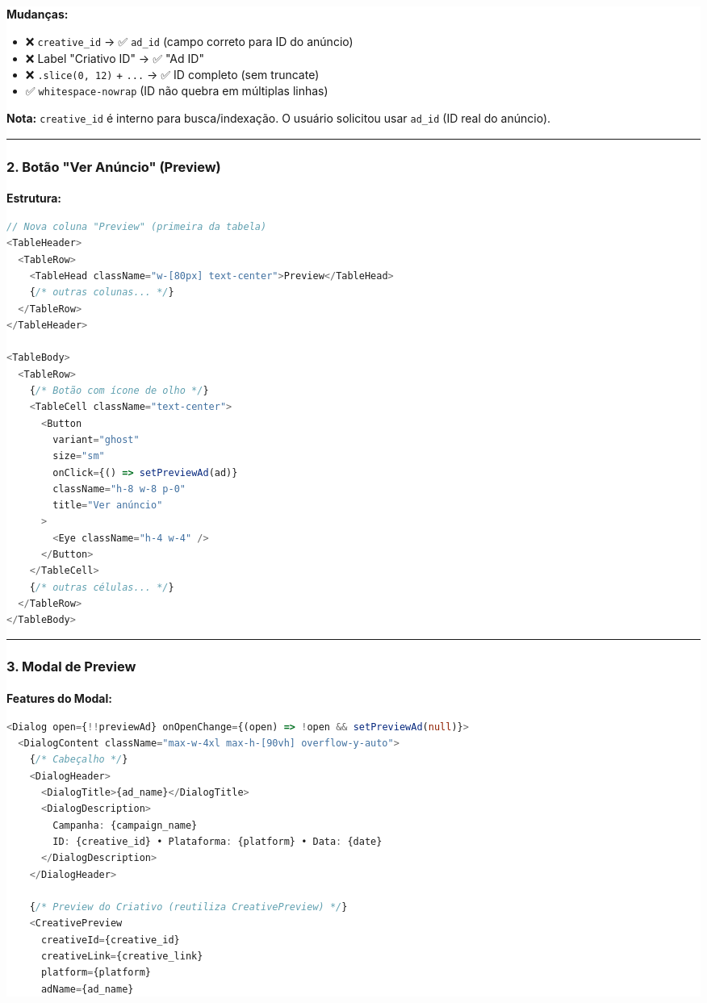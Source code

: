 **Mudanças:**
- ❌ `creative_id` → ✅ `ad_id` (campo correto para ID do anúncio)
- ❌ Label "Criativo ID" → ✅ "Ad ID"
- ❌ `.slice(0, 12)` + `...` → ✅ ID completo (sem truncate)
- ✅ `whitespace-nowrap` (ID não quebra em múltiplas linhas)

**Nota:** `creative_id` é interno para busca/indexação. O usuário solicitou usar `ad_id` (ID real do anúncio).

---

### **2. Botão "Ver Anúncio" (Preview)**

**Estrutura:**
```typescript
// Nova coluna "Preview" (primeira da tabela)
<TableHeader>
  <TableRow>
    <TableHead className="w-[80px] text-center">Preview</TableHead>
    {/* outras colunas... */}
  </TableRow>
</TableHeader>

<TableBody>
  <TableRow>
    {/* Botão com ícone de olho */}
    <TableCell className="text-center">
      <Button
        variant="ghost"
        size="sm"
        onClick={() => setPreviewAd(ad)}
        className="h-8 w-8 p-0"
        title="Ver anúncio"
      >
        <Eye className="h-4 w-4" />
      </Button>
    </TableCell>
    {/* outras células... */}
  </TableRow>
</TableBody>
```

---

### **3. Modal de Preview**

**Features do Modal:**
```typescript
<Dialog open={!!previewAd} onOpenChange={(open) => !open && setPreviewAd(null)}>
  <DialogContent className="max-w-4xl max-h-[90vh] overflow-y-auto">
    {/* Cabeçalho */}
    <DialogHeader>
      <DialogTitle>{ad_name}</DialogTitle>
      <DialogDescription>
        Campanha: {campaign_name}
        ID: {creative_id} • Plataforma: {platform} • Data: {date}
      </DialogDescription>
    </DialogHeader>

    {/* Preview do Criativo (reutiliza CreativePreview) */}
    <CreativePreview
      creativeId={creative_id}
      creativeLink={creative_link}
      platform={platform}
      adName={ad_name}
```